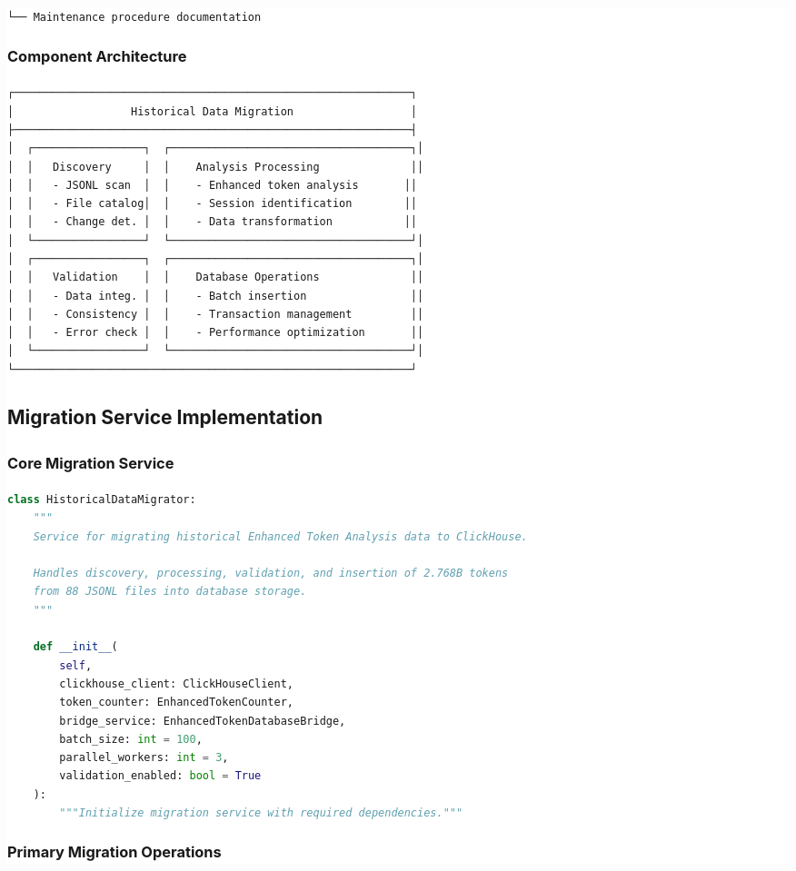 ```
└── Maintenance procedure documentation
```

### Component Architecture

```
┌─────────────────────────────────────────────────────────────┐
│                  Historical Data Migration                  │
├─────────────────────────────────────────────────────────────┤
│  ┌─────────────────┐  ┌─────────────────────────────────────┐│
│  │   Discovery     │  │    Analysis Processing              ││
│  │   - JSONL scan  │  │    - Enhanced token analysis       ││
│  │   - File catalog│  │    - Session identification        ││
│  │   - Change det. │  │    - Data transformation           ││
│  └─────────────────┘  └─────────────────────────────────────┘│
│  ┌─────────────────┐  ┌─────────────────────────────────────┐│
│  │   Validation    │  │    Database Operations              ││
│  │   - Data integ. │  │    - Batch insertion                ││
│  │   - Consistency │  │    - Transaction management         ││
│  │   - Error check │  │    - Performance optimization       ││
│  └─────────────────┘  └─────────────────────────────────────┘│
└─────────────────────────────────────────────────────────────┘
```

## Migration Service Implementation

### Core Migration Service

```python
class HistoricalDataMigrator:
    """
    Service for migrating historical Enhanced Token Analysis data to ClickHouse.
    
    Handles discovery, processing, validation, and insertion of 2.768B tokens
    from 88 JSONL files into database storage.
    """
    
    def __init__(
        self,
        clickhouse_client: ClickHouseClient,
        token_counter: EnhancedTokenCounter,
        bridge_service: EnhancedTokenDatabaseBridge,
        batch_size: int = 100,
        parallel_workers: int = 3,
        validation_enabled: bool = True
    ):
        """Initialize migration service with required dependencies."""
```

### Primary Migration Operations
